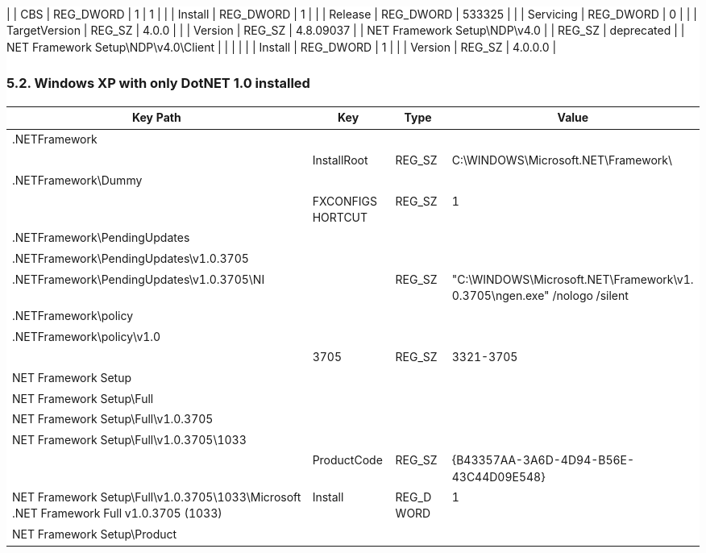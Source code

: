 |                                                                           | CBS                               | REG_DWORD | 1                                                                              | 1 |
|                                                                           | Install                           | REG_DWORD | 1                                                                              |
|                                                                           | Release                           | REG_DWORD | 533325                                                                         |
|                                                                           | Servicing                         | REG_DWORD | 0                                                                              |
|                                                                           | TargetVersion                     | REG_SZ    | 4.0.0                                                                          |
|                                                                           | Version                           | REG_SZ    | 4.8.09037                                                                      |
| NET Framework Setup\NDP\v4.0                                              |                                   | REG_SZ    | deprecated                                                                     |
| NET Framework Setup\NDP\v4.0\Client                                       |                                   |           |                                                                                |
|                                                                           | Install                           | REG_DWORD | 1                                                                              |
|                                                                           | Version                           | REG_SZ    | 4.0.0.0                                                                        |

### 5.2. Windows XP with only DotNET 1.0 installed

| Key Path                                                                               | Key              | Type      | Value                                                                   |
| -------------------------------------------------------------------------------------- | ---------------- | --------- | ----------------------------------------------------------------------- |
| .NETFramework                                                                          |                  |           |                                                                         |
|                                                                                        | InstallRoot      | REG_SZ    | C:\WINDOWS\Microsoft.NET\Framework\                                     |
| .NETFramework\Dummy                                                                    |                  |           |                                                                         |
|                                                                                        | FXCONFIGSHORTCUT | REG_SZ    | 1                                                                       |
| .NETFramework\PendingUpdates                                                           |                  |           |                                                                         |
| .NETFramework\PendingUpdates\v1.0.3705                                                 |                  |           |                                                                         |
| .NETFramework\PendingUpdates\v1.0.3705\NI                                              |                  | REG_SZ    | "C:\WINDOWS\Microsoft.NET\Framework\v1.0.3705\ngen.exe" /nologo /silent |
| .NETFramework\policy                                                                   |                  |           |                                                                         |
| .NETFramework\policy\v1.0                                                              |                  |           |                                                                         |
|                                                                                        | 3705             | REG_SZ    | 3321-3705                                                               |
| NET Framework Setup                                                                    |                  |           |                                                                         |
| NET Framework Setup\Full                                                               |                  |           |                                                                         |
| NET Framework Setup\Full\v1.0.3705                                                     |                  |           |                                                                         |
| NET Framework Setup\Full\v1.0.3705\1033                                                |                  |           |                                                                         |
|                                                                                        | ProductCode      | REG_SZ    | {B43357AA-3A6D-4D94-B56E-43C44D09E548}                                  |
| NET Framework Setup\Full\v1.0.3705\1033\Microsoft .NET Framework Full v1.0.3705 (1033) | Install          | REG_DWORD | 1                                                                       |
| NET Framework Setup\Product                                                            |                  |           |                                                                         |